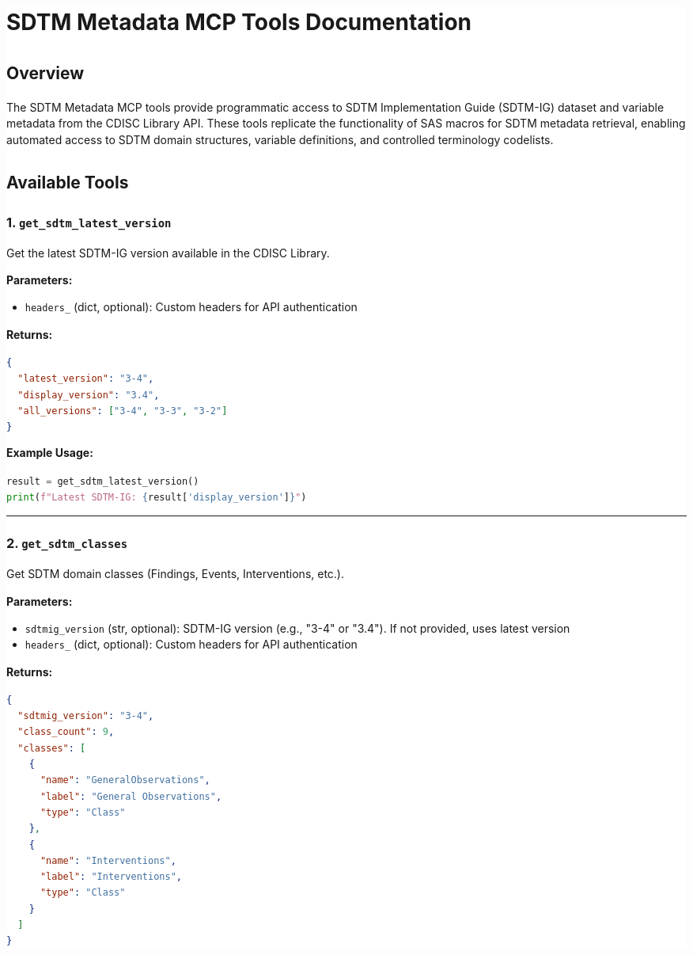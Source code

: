 # SDTM Metadata MCP Tools Documentation

## Overview

The SDTM Metadata MCP tools provide programmatic access to SDTM Implementation Guide (SDTM-IG) dataset and variable metadata from the CDISC Library API. These tools replicate the functionality of SAS macros for SDTM metadata retrieval, enabling automated access to SDTM domain structures, variable definitions, and controlled terminology codelists.

## Available Tools

### 1. `get_sdtm_latest_version`

Get the latest SDTM-IG version available in the CDISC Library.

**Parameters:**
- `headers_` (dict, optional): Custom headers for API authentication

**Returns:**
```json
{
  "latest_version": "3-4",
  "display_version": "3.4",
  "all_versions": ["3-4", "3-3", "3-2"]
}
```

**Example Usage:**
```python
result = get_sdtm_latest_version()
print(f"Latest SDTM-IG: {result['display_version']}")
```

---

### 2. `get_sdtm_classes`

Get SDTM domain classes (Findings, Events, Interventions, etc.).

**Parameters:**
- `sdtmig_version` (str, optional): SDTM-IG version (e.g., "3-4" or "3.4"). If not provided, uses latest version
- `headers_` (dict, optional): Custom headers for API authentication

**Returns:**
```json
{
  "sdtmig_version": "3-4",
  "class_count": 9,
  "classes": [
    {
      "name": "GeneralObservations",
      "label": "General Observations",
      "type": "Class"
    },
    {
      "name": "Interventions",
      "label": "Interventions",
      "type": "Class"
    }
  ]
}
```
